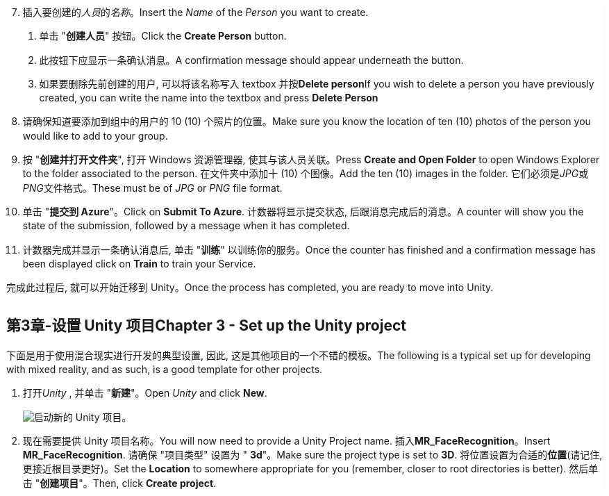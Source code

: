 7.  <span data-ttu-id="1ac10-235">插入要创建的*人员*的*名称*。</span><span class="sxs-lookup"><span data-stu-id="1ac10-235">Insert the *Name* of the *Person* you want to create.</span></span>

    1. <span data-ttu-id="1ac10-236">单击 "**创建人员**" 按钮。</span><span class="sxs-lookup"><span data-stu-id="1ac10-236">Click the **Create Person** button.</span></span>

    2. <span data-ttu-id="1ac10-237">此按钮下应显示一条确认消息。</span><span class="sxs-lookup"><span data-stu-id="1ac10-237">A confirmation message should appear underneath the button.</span></span>

    3. <span data-ttu-id="1ac10-238">如果要删除先前创建的用户, 可以将该名称写入 textbox 并按**Delete person**</span><span class="sxs-lookup"><span data-stu-id="1ac10-238">If you wish to delete a person you have previously created, you can write the name into the textbox and press **Delete Person**</span></span>

8.  <span data-ttu-id="1ac10-239">请确保知道要添加到组中的用户的 10 (10) 个照片的位置。</span><span class="sxs-lookup"><span data-stu-id="1ac10-239">Make sure you know the location of ten (10) photos of the person you would like to add to your group.</span></span>

9.  <span data-ttu-id="1ac10-240">按 "**创建并打开文件夹**", 打开 Windows 资源管理器, 使其与该人员关联。</span><span class="sxs-lookup"><span data-stu-id="1ac10-240">Press **Create and Open Folder** to open Windows Explorer to the folder associated to the person.</span></span> <span data-ttu-id="1ac10-241">在文件夹中添加十 (10) 个图像。</span><span class="sxs-lookup"><span data-stu-id="1ac10-241">Add the ten (10) images in the folder.</span></span> <span data-ttu-id="1ac10-242">它们必须是*JPG*或*PNG*文件格式。</span><span class="sxs-lookup"><span data-stu-id="1ac10-242">These must be of *JPG* or *PNG* file format.</span></span>

10. <span data-ttu-id="1ac10-243">单击 "**提交到 Azure**"。</span><span class="sxs-lookup"><span data-stu-id="1ac10-243">Click on **Submit To Azure**.</span></span> <span data-ttu-id="1ac10-244">计数器将显示提交状态, 后跟消息完成后的消息。</span><span class="sxs-lookup"><span data-stu-id="1ac10-244">A counter will show you the state of the submission, followed by a message when it has completed.</span></span>

11. <span data-ttu-id="1ac10-245">计数器完成并显示一条确认消息后, 单击 "**训练**" 以训练你的服务。</span><span class="sxs-lookup"><span data-stu-id="1ac10-245">Once the counter has finished and a confirmation message has been displayed click on **Train** to train your Service.</span></span>

<span data-ttu-id="1ac10-246">完成此过程后, 就可以开始迁移到 Unity。</span><span class="sxs-lookup"><span data-stu-id="1ac10-246">Once the process has completed, you are ready to move into Unity.</span></span>

## <a name="chapter-3---set-up-the-unity-project"></a><span data-ttu-id="1ac10-247">第3章-设置 Unity 项目</span><span class="sxs-lookup"><span data-stu-id="1ac10-247">Chapter 3 - Set up the Unity project</span></span>

<span data-ttu-id="1ac10-248">下面是用于使用混合现实进行开发的典型设置, 因此, 这是其他项目的一个不错的模板。</span><span class="sxs-lookup"><span data-stu-id="1ac10-248">The following is a typical set up for developing with mixed reality, and as such, is a good template for other projects.</span></span>

1.  <span data-ttu-id="1ac10-249">打开*Unity* , 并单击 "**新建**"。</span><span class="sxs-lookup"><span data-stu-id="1ac10-249">Open *Unity* and click **New**.</span></span> 

    ![启动新的 Unity 项目。](images/AzureLabs-Lab4-08.png)

2.  <span data-ttu-id="1ac10-251">现在需要提供 Unity 项目名称。</span><span class="sxs-lookup"><span data-stu-id="1ac10-251">You will now need to provide a Unity Project name.</span></span> <span data-ttu-id="1ac10-252">插入**MR_FaceRecognition**。</span><span class="sxs-lookup"><span data-stu-id="1ac10-252">Insert **MR_FaceRecognition**.</span></span> <span data-ttu-id="1ac10-253">请确保 "项目类型" 设置为 " **3d**"。</span><span class="sxs-lookup"><span data-stu-id="1ac10-253">Make sure the project type is set to **3D**.</span></span> <span data-ttu-id="1ac10-254">将位置设置为合适的**位置**(请记住, 更接近根目录更好)。</span><span class="sxs-lookup"><span data-stu-id="1ac10-254">Set the **Location** to somewhere appropriate for you (remember, closer to root directories is better).</span></span> <span data-ttu-id="1ac10-255">然后单击 "**创建项目**"。</span><span class="sxs-lookup"><span data-stu-id="1ac10-255">Then, click **Create project**.</span></span>
